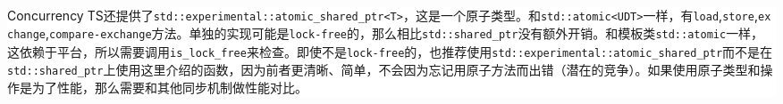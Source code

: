 Concurrency TS还提供了`std::experimental::atomic_shared_ptr<T>`，这是一个原子类型。和`std::atomic<UDT>`一样，有`load`,`store`,`exchange`,`compare-exchange`方法。单独的实现可能是`lock-free`的，那么相比`std::shared_ptr`没有额外开销。和模板类`std::atomic`一样，这依赖于平台，所以需要调用`is_lock_free`来检查。即使不是`lock-free`的，也推荐使用`std::experimental::atomic_shared_ptr`而不是在`std::shared_ptr`上使用这里介绍的函数，因为前者更清晰、简单，不会因为忘记用原子方法而出错（潜在的竞争）。如果使用原子类型和操作是为了性能，那么需要和其他同步机制做性能对比。
